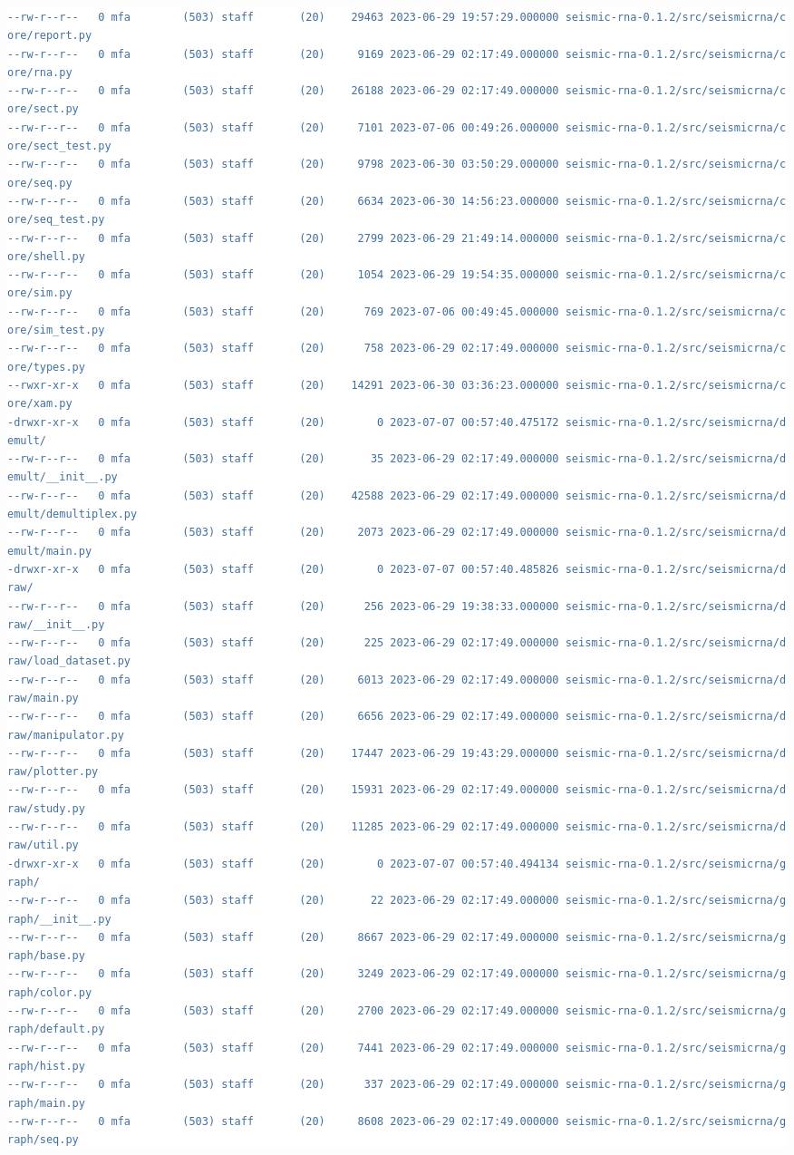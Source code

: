 ```diff
--rw-r--r--   0 mfa        (503) staff       (20)    29463 2023-06-29 19:57:29.000000 seismic-rna-0.1.2/src/seismicrna/core/report.py
--rw-r--r--   0 mfa        (503) staff       (20)     9169 2023-06-29 02:17:49.000000 seismic-rna-0.1.2/src/seismicrna/core/rna.py
--rw-r--r--   0 mfa        (503) staff       (20)    26188 2023-06-29 02:17:49.000000 seismic-rna-0.1.2/src/seismicrna/core/sect.py
--rw-r--r--   0 mfa        (503) staff       (20)     7101 2023-07-06 00:49:26.000000 seismic-rna-0.1.2/src/seismicrna/core/sect_test.py
--rw-r--r--   0 mfa        (503) staff       (20)     9798 2023-06-30 03:50:29.000000 seismic-rna-0.1.2/src/seismicrna/core/seq.py
--rw-r--r--   0 mfa        (503) staff       (20)     6634 2023-06-30 14:56:23.000000 seismic-rna-0.1.2/src/seismicrna/core/seq_test.py
--rw-r--r--   0 mfa        (503) staff       (20)     2799 2023-06-29 21:49:14.000000 seismic-rna-0.1.2/src/seismicrna/core/shell.py
--rw-r--r--   0 mfa        (503) staff       (20)     1054 2023-06-29 19:54:35.000000 seismic-rna-0.1.2/src/seismicrna/core/sim.py
--rw-r--r--   0 mfa        (503) staff       (20)      769 2023-07-06 00:49:45.000000 seismic-rna-0.1.2/src/seismicrna/core/sim_test.py
--rw-r--r--   0 mfa        (503) staff       (20)      758 2023-06-29 02:17:49.000000 seismic-rna-0.1.2/src/seismicrna/core/types.py
--rwxr-xr-x   0 mfa        (503) staff       (20)    14291 2023-06-30 03:36:23.000000 seismic-rna-0.1.2/src/seismicrna/core/xam.py
-drwxr-xr-x   0 mfa        (503) staff       (20)        0 2023-07-07 00:57:40.475172 seismic-rna-0.1.2/src/seismicrna/demult/
--rw-r--r--   0 mfa        (503) staff       (20)       35 2023-06-29 02:17:49.000000 seismic-rna-0.1.2/src/seismicrna/demult/__init__.py
--rw-r--r--   0 mfa        (503) staff       (20)    42588 2023-06-29 02:17:49.000000 seismic-rna-0.1.2/src/seismicrna/demult/demultiplex.py
--rw-r--r--   0 mfa        (503) staff       (20)     2073 2023-06-29 02:17:49.000000 seismic-rna-0.1.2/src/seismicrna/demult/main.py
-drwxr-xr-x   0 mfa        (503) staff       (20)        0 2023-07-07 00:57:40.485826 seismic-rna-0.1.2/src/seismicrna/draw/
--rw-r--r--   0 mfa        (503) staff       (20)      256 2023-06-29 19:38:33.000000 seismic-rna-0.1.2/src/seismicrna/draw/__init__.py
--rw-r--r--   0 mfa        (503) staff       (20)      225 2023-06-29 02:17:49.000000 seismic-rna-0.1.2/src/seismicrna/draw/load_dataset.py
--rw-r--r--   0 mfa        (503) staff       (20)     6013 2023-06-29 02:17:49.000000 seismic-rna-0.1.2/src/seismicrna/draw/main.py
--rw-r--r--   0 mfa        (503) staff       (20)     6656 2023-06-29 02:17:49.000000 seismic-rna-0.1.2/src/seismicrna/draw/manipulator.py
--rw-r--r--   0 mfa        (503) staff       (20)    17447 2023-06-29 19:43:29.000000 seismic-rna-0.1.2/src/seismicrna/draw/plotter.py
--rw-r--r--   0 mfa        (503) staff       (20)    15931 2023-06-29 02:17:49.000000 seismic-rna-0.1.2/src/seismicrna/draw/study.py
--rw-r--r--   0 mfa        (503) staff       (20)    11285 2023-06-29 02:17:49.000000 seismic-rna-0.1.2/src/seismicrna/draw/util.py
-drwxr-xr-x   0 mfa        (503) staff       (20)        0 2023-07-07 00:57:40.494134 seismic-rna-0.1.2/src/seismicrna/graph/
--rw-r--r--   0 mfa        (503) staff       (20)       22 2023-06-29 02:17:49.000000 seismic-rna-0.1.2/src/seismicrna/graph/__init__.py
--rw-r--r--   0 mfa        (503) staff       (20)     8667 2023-06-29 02:17:49.000000 seismic-rna-0.1.2/src/seismicrna/graph/base.py
--rw-r--r--   0 mfa        (503) staff       (20)     3249 2023-06-29 02:17:49.000000 seismic-rna-0.1.2/src/seismicrna/graph/color.py
--rw-r--r--   0 mfa        (503) staff       (20)     2700 2023-06-29 02:17:49.000000 seismic-rna-0.1.2/src/seismicrna/graph/default.py
--rw-r--r--   0 mfa        (503) staff       (20)     7441 2023-06-29 02:17:49.000000 seismic-rna-0.1.2/src/seismicrna/graph/hist.py
--rw-r--r--   0 mfa        (503) staff       (20)      337 2023-06-29 02:17:49.000000 seismic-rna-0.1.2/src/seismicrna/graph/main.py
--rw-r--r--   0 mfa        (503) staff       (20)     8608 2023-06-29 02:17:49.000000 seismic-rna-0.1.2/src/seismicrna/graph/seq.py
```
